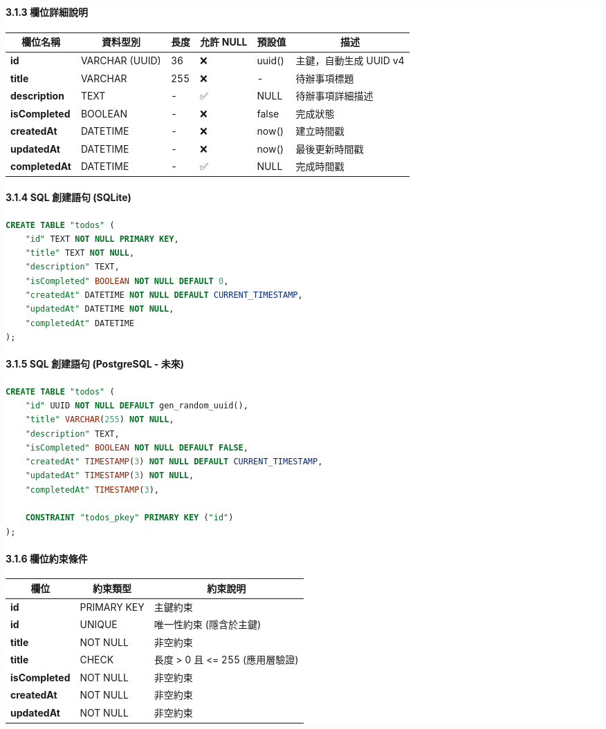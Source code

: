 #### 3.1.3 欄位詳細說明

| 欄位名稱 | 資料型別 | 長度 | 允許 NULL | 預設值 | 描述 |
|---------|---------|------|----------|--------|------|
| **id** | VARCHAR (UUID) | 36 | ❌ | uuid() | 主鍵，自動生成 UUID v4 |
| **title** | VARCHAR | 255 | ❌ | - | 待辦事項標題 |
| **description** | TEXT | - | ✅ | NULL | 待辦事項詳細描述 |
| **isCompleted** | BOOLEAN | - | ❌ | false | 完成狀態 |
| **createdAt** | DATETIME | - | ❌ | now() | 建立時間戳 |
| **updatedAt** | DATETIME | - | ❌ | now() | 最後更新時間戳 |
| **completedAt** | DATETIME | - | ✅ | NULL | 完成時間戳 |

#### 3.1.4 SQL 創建語句 (SQLite)

```sql
CREATE TABLE "todos" (
    "id" TEXT NOT NULL PRIMARY KEY,
    "title" TEXT NOT NULL,
    "description" TEXT,
    "isCompleted" BOOLEAN NOT NULL DEFAULT 0,
    "createdAt" DATETIME NOT NULL DEFAULT CURRENT_TIMESTAMP,
    "updatedAt" DATETIME NOT NULL,
    "completedAt" DATETIME
);
```

#### 3.1.5 SQL 創建語句 (PostgreSQL - 未來)

```sql
CREATE TABLE "todos" (
    "id" UUID NOT NULL DEFAULT gen_random_uuid(),
    "title" VARCHAR(255) NOT NULL,
    "description" TEXT,
    "isCompleted" BOOLEAN NOT NULL DEFAULT FALSE,
    "createdAt" TIMESTAMP(3) NOT NULL DEFAULT CURRENT_TIMESTAMP,
    "updatedAt" TIMESTAMP(3) NOT NULL,
    "completedAt" TIMESTAMP(3),

    CONSTRAINT "todos_pkey" PRIMARY KEY ("id")
);
```

#### 3.1.6 欄位約束條件

| 欄位 | 約束類型 | 約束說明 |
|------|---------|---------|
| **id** | PRIMARY KEY | 主鍵約束 |
| **id** | UNIQUE | 唯一性約束 (隱含於主鍵) |
| **title** | NOT NULL | 非空約束 |
| **title** | CHECK | 長度 > 0 且 <= 255 (應用層驗證) |
| **isCompleted** | NOT NULL | 非空約束 |
| **createdAt** | NOT NULL | 非空約束 |
| **updatedAt** | NOT NULL | 非空約束 |
